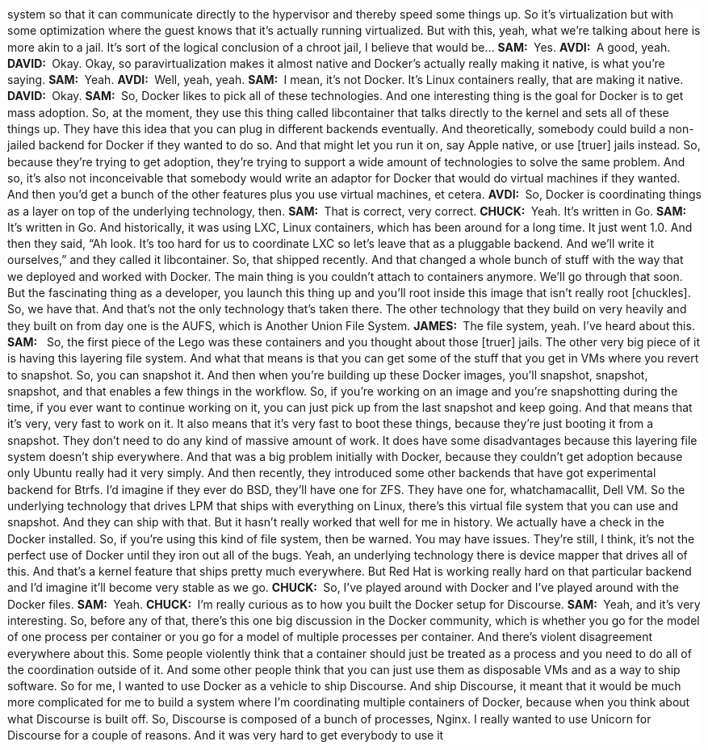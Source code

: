 system so that it can communicate directly to the hypervisor and thereby speed some things up. So it’s virtualization but with some optimization where the guest knows that it’s actually running virtualized. But with this, yeah, what we’re talking about here is more akin to a jail. It’s sort of the logical conclusion of a chroot jail, I believe that would be… **SAM:&nbsp;** Yes. **AVDI:&nbsp;** A good, yeah. **DAVID:&nbsp;** Okay. Okay, so paravirtualization makes it almost native and Docker’s actually really making it native, is what you’re saying. **SAM:&nbsp;** Yeah. **AVDI:&nbsp;** Well, yeah, yeah. **SAM:&nbsp;** I mean, it’s not Docker. It’s Linux containers really, that are making it native. **DAVID:&nbsp;** Okay. **SAM:&nbsp;** So, Docker likes to pick all of these technologies. And one interesting thing is the goal for Docker is to get mass adoption. So, at the moment, they use this thing called libcontainer that talks directly to the kernel and sets all of these things up. They have this idea that you can plug in different backends eventually. And theoretically, somebody could build a non-jailed backend for Docker if they wanted to do so. And that might let you run it on, say Apple native, or use [truer] jails instead. So, because they’re trying to get adoption, they’re trying to support a wide amount of technologies to solve the same problem. And so, it’s also not inconceivable that somebody would write an adaptor for Docker that would do virtual machines if they wanted. And then you’d get a bunch of the other features plus you use virtual machines, et cetera. **AVDI:&nbsp;** So, Docker is coordinating things as a layer on top of the underlying technology, then. **SAM:&nbsp;** That is correct, very correct. **CHUCK:&nbsp;** Yeah. It’s written in Go. **SAM:&nbsp;** It’s written in Go. And historically, it was using LXC, Linux containers, which has been around for a long time. It just went 1.0. And then they said, “Ah look. It’s too hard for us to coordinate LXC so let’s leave that as a pluggable backend. And we’ll write it ourselves,” and they called it libcontainer. So, that shipped recently. And that changed a whole bunch of stuff with the way that we deployed and worked with Docker. The main thing is you couldn’t attach to containers anymore. We’ll go through that soon. But the fascinating thing as a developer, you launch this thing up and you’ll root inside this image that isn’t really root [chuckles]. So, we have that. And that’s not the only technology that’s taken there. The other technology that they build on very heavily and they built on from day one is the AUFS, which is Another Union File System. **JAMES:&nbsp;** The file system, yeah. I’ve heard about this. **SAM:** &nbsp; So, the first piece of the Lego was these containers and you thought about those [truer] jails. The other very big piece of it is having this layering file system. And what that means is that you can get some of the stuff that you get in VMs where you revert to snapshot. So, you can snapshot it. And then when you’re building up these Docker images, you’ll snapshot, snapshot, snapshot, and that enables a few things in the workflow. So, if you’re working on an image and you’re snapshotting during the time, if you ever want to continue working on it, you can just pick up from the last snapshot and keep going. And that means that it’s very, very fast to work on it. It also means that it’s very fast to boot these things, because they’re just booting it from a snapshot. They don’t need to do any kind of massive amount of work. It does have some disadvantages because this layering file system doesn’t ship everywhere. And that was a big problem initially with Docker, because they couldn’t get adoption because only Ubuntu really had it very simply. And then recently, they introduced some other backends that have got experimental backend for Btrfs. I’d imagine if they ever do BSD, they’ll have one for ZFS. They have one for, whatchamacallit, Dell VM. So the underlying technology that drives LPM that ships with everything on Linux, there’s this virtual file system that you can use and snapshot. And they can ship with that. But it hasn’t really worked that well for me in history. We actually have a check in the Docker installed. So, if you’re using this kind of file system, then be warned. You may have issues. They’re still, I think, it’s not the perfect use of Docker until they iron out all of the bugs. Yeah, an underlying technology there is device mapper that drives all of this. And that’s a kernel feature that ships pretty much everywhere. But Red Hat is working really hard on that particular backend and I’d imagine it’ll become very stable as we go. **CHUCK:&nbsp;** So, I’ve played around with Docker and I’ve played around with the Docker files. **SAM:&nbsp;** Yeah. **CHUCK:&nbsp;** I’m really curious as to how you built the Docker setup for Discourse. **SAM:&nbsp;** Yeah, and it’s very interesting. So, before any of that, there’s this one big discussion in the Docker community, which is whether you go for the model of one process per container or you go for a model of multiple processes per container. And there’s violent disagreement everywhere about this. Some people violently think that a container should just be treated as a process and you need to do all of the coordination outside of it. And some other people think that you can just use them as disposable VMs and as a way to ship software. So for me, I wanted to use Docker as a vehicle to ship Discourse. And ship Discourse, it meant that it would be much more complicated for me to build a system where I’m coordinating multiple containers of Docker, because when you think about what Discourse is built off. So, Discourse is composed of a bunch of processes, Nginx. I really wanted to use Unicorn for Discourse for a couple of reasons. And it was very hard to get everybody to use it